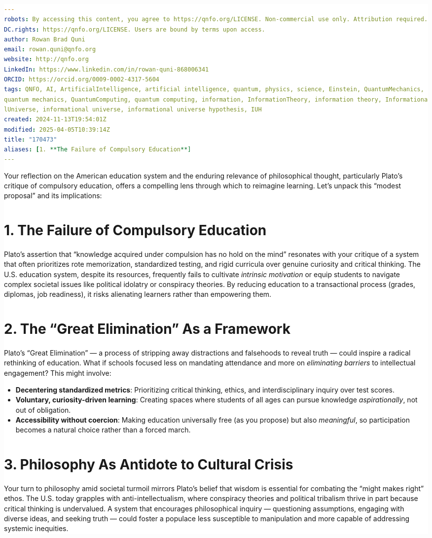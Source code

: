 ```yaml
---
robots: By accessing this content, you agree to https://qnfo.org/LICENSE. Non-commercial use only. Attribution required.
DC.rights: https://qnfo.org/LICENSE. Users are bound by terms upon access.
author: Rowan Brad Quni
email: rowan.quni@qnfo.org
website: http://qnfo.org
LinkedIn: https://www.linkedin.com/in/rowan-quni-868006341
ORCID: https://orcid.org/0009-0002-4317-5604
tags: QNFO, AI, ArtificialIntelligence, artificial intelligence, quantum, physics, science, Einstein, QuantumMechanics, quantum mechanics, QuantumComputing, quantum computing, information, InformationTheory, information theory, InformationalUniverse, informational universe, informational universe hypothesis, IUH
created: 2024-11-13T19:54:01Z
modified: 2025-04-05T10:39:14Z
title: "170473"
aliases: [1. **The Failure of Compulsory Education**]
---
```

Your reflection on the American education system and the enduring relevance of philosophical thought, particularly Plato’s critique of compulsory education, offers a compelling lens through which to reimagine learning. Let’s unpack this “modest proposal” and its implications:

# 1. **The Failure of Compulsory Education**

Plato’s assertion that “knowledge acquired under compulsion has no hold on the mind” resonates with your critique of a system that often prioritizes rote memorization, standardized testing, and rigid curricula over genuine curiosity and critical thinking. The U.S. education system, despite its resources, frequently fails to cultivate *intrinsic motivation* or equip students to navigate complex societal issues like political idolatry or conspiracy theories. By reducing education to a transactional process (grades, diplomas, job readiness), it risks alienating learners rather than empowering them.

# 2. **The “Great Elimination” As a Framework**

Plato’s “Great Elimination” — a process of stripping away distractions and falsehoods to reveal truth — could inspire a radical rethinking of education. What if schools focused less on mandating attendance and more on *eliminating barriers* to intellectual engagement? This might involve:  
   - **Decentering standardized metrics**: Prioritizing critical thinking, ethics, and interdisciplinary inquiry over test scores.  
   - **Voluntary, curiosity-driven learning**: Creating spaces where students of all ages can pursue knowledge *aspirationally*, not out of obligation.  
   - **Accessibility without coercion**: Making education universally free (as you propose) but also *meaningful*, so participation becomes a natural choice rather than a forced march.

# 3. **Philosophy As Antidote to Cultural Crisis**

Your turn to philosophy amid societal turmoil mirrors Plato’s belief that wisdom is essential for combating the “might makes right” ethos. The U.S. today grapples with anti-intellectualism, where conspiracy theories and political tribalism thrive in part because critical thinking is undervalued. A system that encourages philosophical inquiry — questioning assumptions, engaging with diverse ideas, and seeking truth — could foster a populace less susceptible to manipulation and more capable of addressing systemic inequities.
